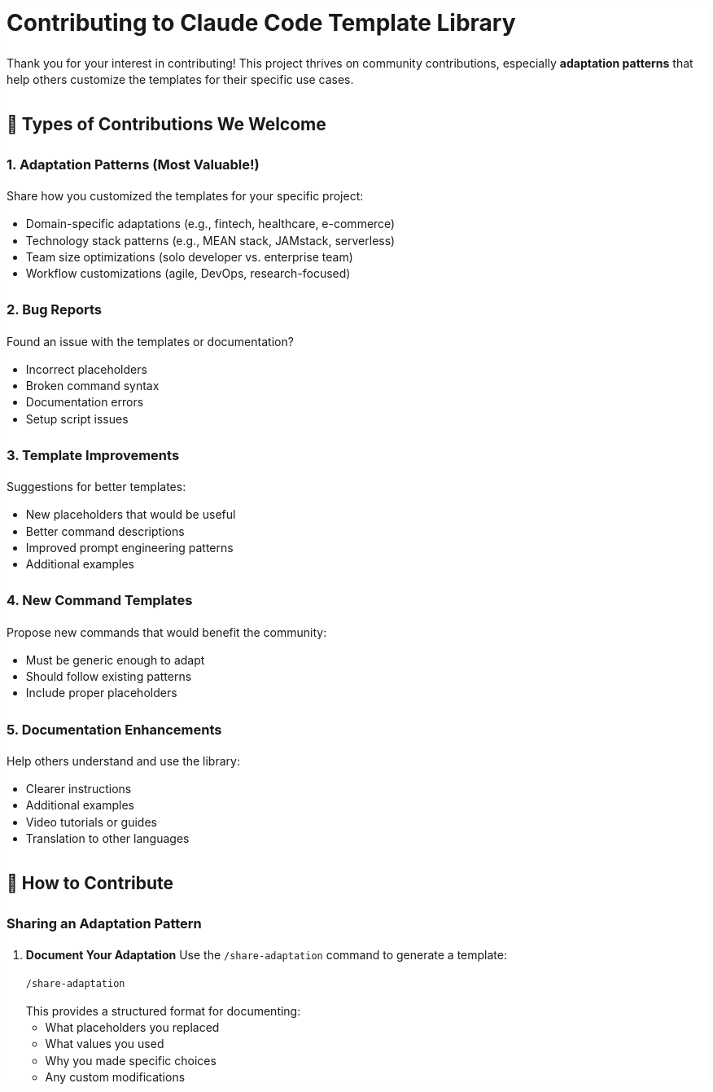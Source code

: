 # Contributing to Claude Code Template Library

Thank you for your interest in contributing! This project thrives on community contributions, especially **adaptation patterns** that help others customize the templates for their specific use cases.

## 🤝 Types of Contributions We Welcome

### 1. **Adaptation Patterns** (Most Valuable!)
Share how you customized the templates for your specific project:
- Domain-specific adaptations (e.g., fintech, healthcare, e-commerce)
- Technology stack patterns (e.g., MEAN stack, JAMstack, serverless)
- Team size optimizations (solo developer vs. enterprise team)
- Workflow customizations (agile, DevOps, research-focused)

### 2. **Bug Reports**
Found an issue with the templates or documentation?
- Incorrect placeholders
- Broken command syntax
- Documentation errors
- Setup script issues

### 3. **Template Improvements**
Suggestions for better templates:
- New placeholders that would be useful
- Better command descriptions
- Improved prompt engineering patterns
- Additional examples

### 4. **New Command Templates**
Propose new commands that would benefit the community:
- Must be generic enough to adapt
- Should follow existing patterns
- Include proper placeholders

### 5. **Documentation Enhancements**
Help others understand and use the library:
- Clearer instructions
- Additional examples
- Video tutorials or guides
- Translation to other languages

## 📝 How to Contribute

### Sharing an Adaptation Pattern

1. **Document Your Adaptation**
   Use the `/share-adaptation` command to generate a template:
   ```bash
   /share-adaptation
   ```
   This provides a structured format for documenting:
   - What placeholders you replaced
   - What values you used
   - Why you made specific choices
   - Any custom modifications
